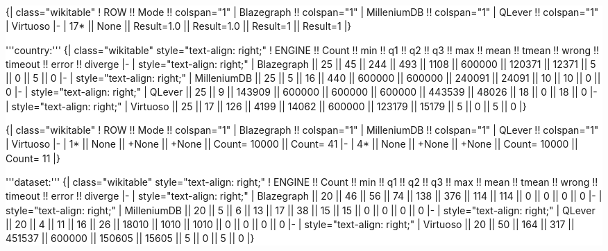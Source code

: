{| class="wikitable"
! ROW !! Mode !! colspan="1" | Blazegraph !! colspan="1" | MilleniumDB !! colspan="1" | QLever !! colspan="1" | Virtuoso
|-
|  17* || None ||  Result=1.0 ||  Result=1.0 ||  Result=1 ||  Result=1 
|}

'''country:'''
{| class="wikitable" style="text-align: right;" 
! ENGINE !! Count !! min !! q1 !! q2 !! q3 !! max !! mean !! tmean !! wrong !! timeout !! error !! diverge
|-
| style="text-align: right;" | Blazegraph || 25 || 45 || 244 || 493 || 1108 || 600000 || 120371 || 12371 || 5 || 0 || 5 || 0
|-
| style="text-align: right;" | MilleniumDB || 25 || 5 || 16 || 440 || 600000 || 600000 || 240091 || 24091 || 10 || 10 || 0 || 0
|-
| style="text-align: right;" | QLever || 25 || 9 || 143909 || 600000 || 600000 || 600000 || 443539 || 48026 || 18 || 0 || 18 || 0
|-
| style="text-align: right;" | Virtuoso || 25 || 17 || 126 || 4199 || 14062 || 600000 || 123179 || 15179 || 5 || 0 || 5 || 0
|}

{| class="wikitable"
! ROW !! Mode !! colspan="1" | Blazegraph !! colspan="1" | MilleniumDB !! colspan="1" | QLever !! colspan="1" | Virtuoso
|-
|   1* || None || +None || +None ||  Count= 10000 ||  Count= 41 
|-
|   4* || None || +None || +None ||  Count= 10000 ||  Count= 11 
|}

'''dataset:'''
{| class="wikitable" style="text-align: right;" 
! ENGINE !! Count !! min !! q1 !! q2 !! q3 !! max !! mean !! tmean !! wrong !! timeout !! error !! diverge
|-
| style="text-align: right;" | Blazegraph || 20 || 46 || 56 || 74 || 138 || 376 || 114 || 114 || 0 || 0 || 0 || 0
|-
| style="text-align: right;" | MilleniumDB || 20 || 5 || 6 || 13 || 17 || 38 || 15 || 15 || 0 || 0 || 0 || 0
|-
| style="text-align: right;" | QLever || 20 || 4 || 11 || 16 || 26 || 18010 || 1010 || 1010 || 0 || 0 || 0 || 0
|-
| style="text-align: right;" | Virtuoso || 20 || 50 || 164 || 317 || 451537 || 600000 || 150605 || 15605 || 5 || 0 || 5 || 0
|}
